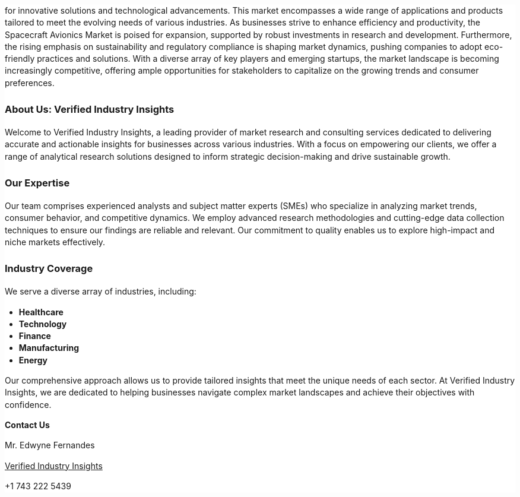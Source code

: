 for innovative solutions and technological advancements. This market encompasses a wide range of applications and products tailored to meet the evolving needs of various industries. As businesses strive to enhance efficiency and productivity, the Spacecraft Avionics Market is poised for expansion, supported by robust investments in research and development. Furthermore, the rising emphasis on sustainability and regulatory compliance is shaping market dynamics, pushing companies to adopt eco-friendly practices and solutions. With a diverse array of key players and emerging startups, the market landscape is becoming increasingly competitive, offering ample opportunities for stakeholders to capitalize on the growing trends and consumer preferences.</p><h3>About Us: Verified Industry Insights</h3><p>Welcome to Verified Industry Insights, a leading provider of market research and consulting services dedicated to delivering accurate and actionable insights for businesses across various industries. With a focus on empowering our clients, we offer a range of analytical research solutions designed to inform strategic decision-making and drive sustainable growth.</p><h3>Our Expertise</h3><p>Our team comprises experienced analysts and subject matter experts (SMEs) who specialize in analyzing market trends, consumer behavior, and competitive dynamics. We employ advanced research methodologies and cutting-edge data collection techniques to ensure our findings are reliable and relevant. Our commitment to quality enables us to explore high-impact and niche markets effectively.</p><h3>Industry Coverage</h3><p>We serve a diverse array of industries, including:</p><ul><li><strong>Healthcare</strong></li><li><strong>Technology</strong></li><li><strong>Finance</strong></li><li><strong>Manufacturing</strong></li><li><strong>Energy</strong></li></ul><p>Our comprehensive approach allows us to provide tailored insights that meet the unique needs of each sector. At Verified Industry Insights, we are dedicated to helping businesses navigate complex market landscapes and achieve their objectives with confidence.</p><p><strong>Contact Us</strong></p><p>Mr. Edwyne Fernandes</p><p><a href="https://www.verifiedindustryinsights.com/">Verified Industry Insights</a></p><p>+1 743 222 5439</p>
